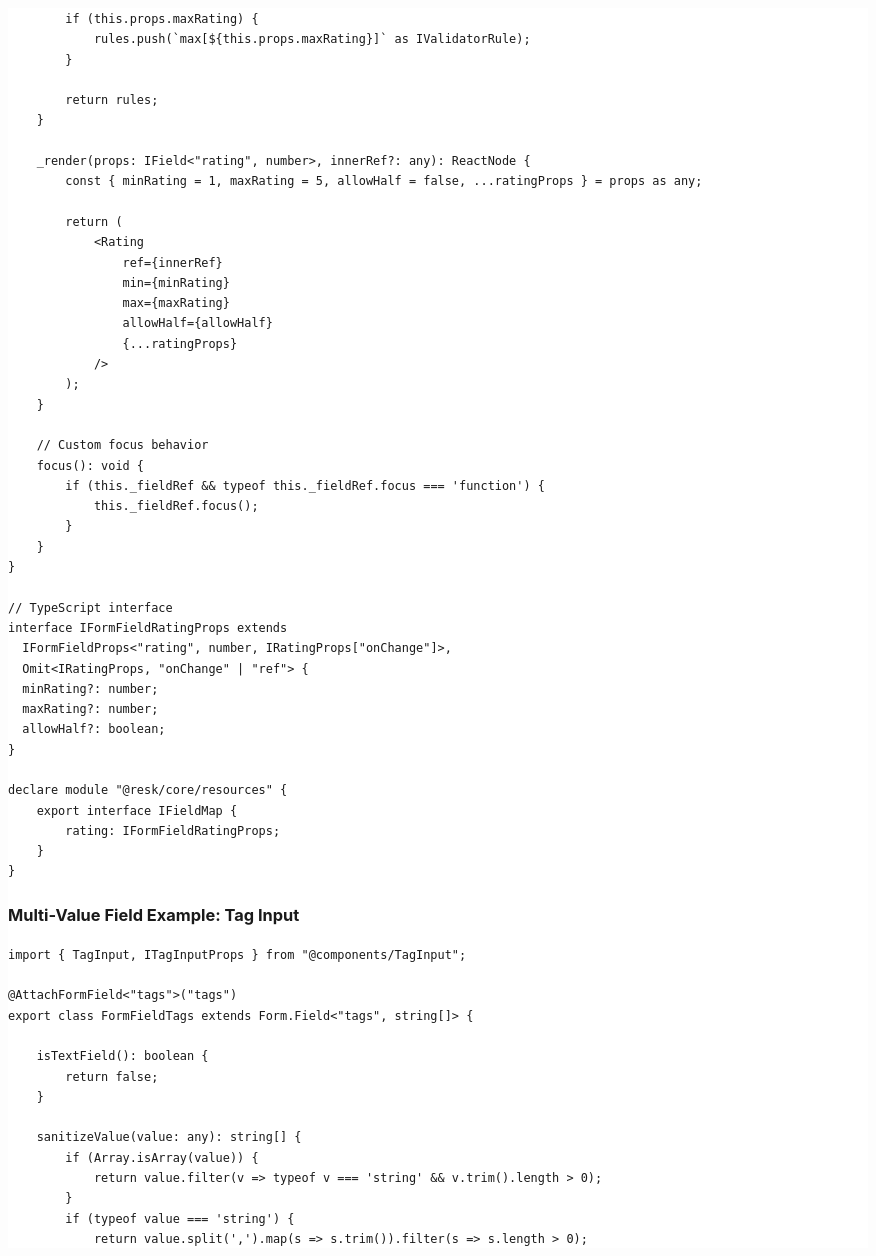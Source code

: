 ```tsx
        if (this.props.maxRating) {
            rules.push(`max[${this.props.maxRating}]` as IValidatorRule);
        }
        
        return rules;
    }
    
    _render(props: IField<"rating", number>, innerRef?: any): ReactNode {
        const { minRating = 1, maxRating = 5, allowHalf = false, ...ratingProps } = props as any;
        
        return (
            <Rating
                ref={innerRef}
                min={minRating}
                max={maxRating}
                allowHalf={allowHalf}
                {...ratingProps}
            />
        );
    }
    
    // Custom focus behavior
    focus(): void {
        if (this._fieldRef && typeof this._fieldRef.focus === 'function') {
            this._fieldRef.focus();
        }
    }
}

// TypeScript interface
interface IFormFieldRatingProps extends 
  IFormFieldProps<"rating", number, IRatingProps["onChange"]>, 
  Omit<IRatingProps, "onChange" | "ref"> {
  minRating?: number;
  maxRating?: number;
  allowHalf?: boolean;
}

declare module "@resk/core/resources" {
    export interface IFieldMap {
        rating: IFormFieldRatingProps;
    }
}
```

### Multi-Value Field Example: Tag Input

```tsx
import { TagInput, ITagInputProps } from "@components/TagInput";

@AttachFormField<"tags">("tags")
export class FormFieldTags extends Form.Field<"tags", string[]> {
    
    isTextField(): boolean {
        return false;
    }
    
    sanitizeValue(value: any): string[] {
        if (Array.isArray(value)) {
            return value.filter(v => typeof v === 'string' && v.trim().length > 0);
        }
        if (typeof value === 'string') {
            return value.split(',').map(s => s.trim()).filter(s => s.length > 0);
```